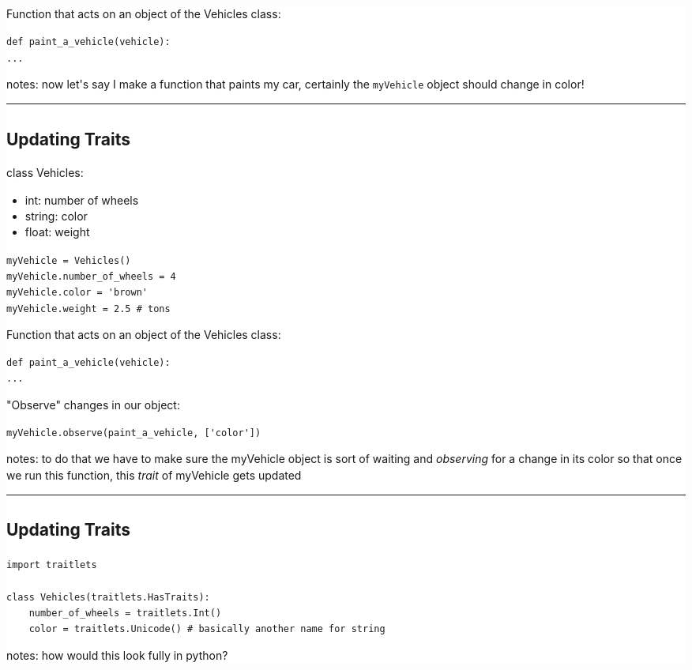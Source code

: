 Function that acts on an object of the Vehicles class:

```#python
def paint_a_vehicle(vehicle):
...
```

notes:
now let's say I make a function that paints my car, certainly the `myVehicle` object should change in color!

---

## Updating Traits

class Vehicles:
 * int: number of wheels
 * string: color
 * float: weight

```#python
myVehicle = Vehicles()
myVehicle.number_of_wheels = 4
myVehicle.color = 'brown'
myVehicle.weight = 2.5 # tons
```

Function that acts on an object of the Vehicles class:

```#python
def paint_a_vehicle(vehicle):
...
```

"Observe" changes in our object:

```#python
myVehicle.observe(paint_a_vehicle, ['color'])
```

notes:
to do that we have to make sure the myVehicle object is sort of waiting and *observing* for a change in its color so that once we run this function, this *trait* of myVehicle gets updated

---

## Updating Traits

```#python
import traitlets

class Vehicles(traitlets.HasTraits):
    number_of_wheels = traitlets.Int()
    color = traitlets.Unicode() # basically another name for string
```

notes:
how would this look fully in python?
